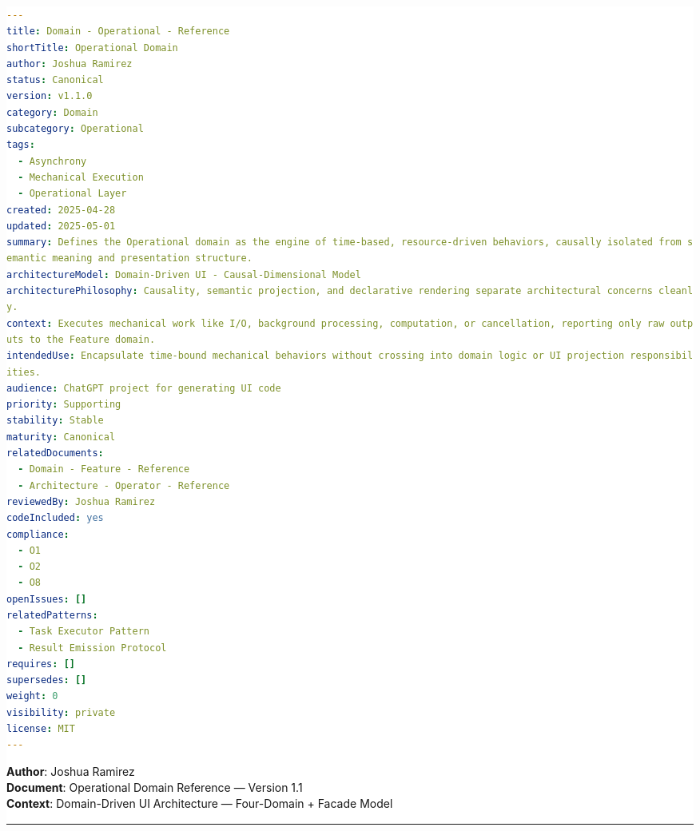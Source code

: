 ```yaml
---
title: Domain - Operational - Reference
shortTitle: Operational Domain
author: Joshua Ramirez
status: Canonical
version: v1.1.0
category: Domain
subcategory: Operational
tags:
  - Asynchrony
  - Mechanical Execution
  - Operational Layer
created: 2025-04-28
updated: 2025-05-01
summary: Defines the Operational domain as the engine of time-based, resource-driven behaviors, causally isolated from semantic meaning and presentation structure.
architectureModel: Domain-Driven UI - Causal-Dimensional Model
architecturePhilosophy: Causality, semantic projection, and declarative rendering separate architectural concerns cleanly.
context: Executes mechanical work like I/O, background processing, computation, or cancellation, reporting only raw outputs to the Feature domain.
intendedUse: Encapsulate time-bound mechanical behaviors without crossing into domain logic or UI projection responsibilities.
audience: ChatGPT project for generating UI code
priority: Supporting
stability: Stable
maturity: Canonical
relatedDocuments:
  - Domain - Feature - Reference
  - Architecture - Operator - Reference
reviewedBy: Joshua Ramirez
codeIncluded: yes
compliance:
  - O1
  - O2
  - O8
openIssues: []
relatedPatterns:
  - Task Executor Pattern
  - Result Emission Protocol
requires: []
supersedes: []
weight: 0
visibility: private
license: MIT
---
```


**Author**: Joshua Ramirez  
**Document**: Operational Domain Reference — Version 1.1  
**Context**: Domain-Driven UI Architecture — Four-Domain + Facade Model

---